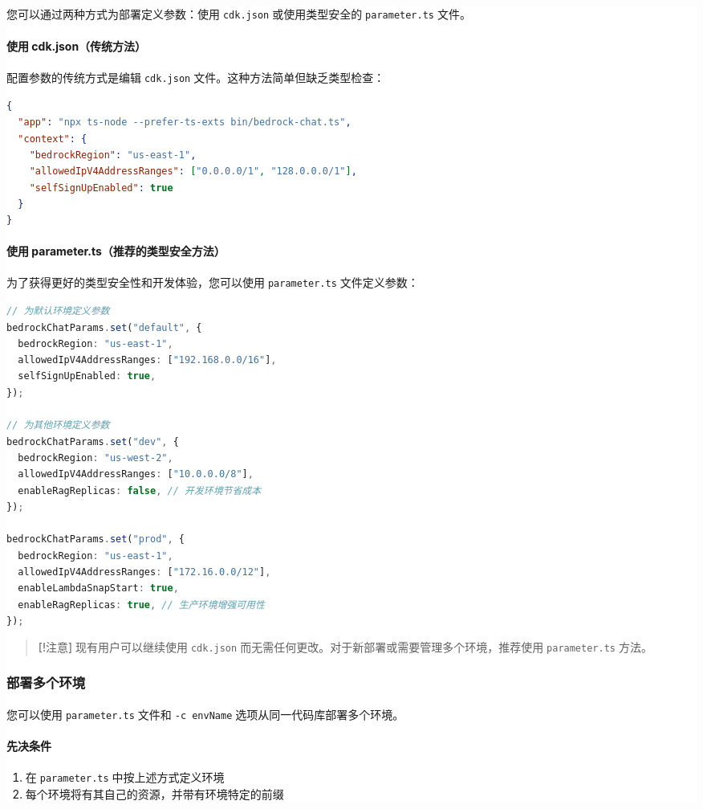 您可以通过两种方式为部署定义参数：使用 `cdk.json` 或使用类型安全的 `parameter.ts` 文件。

#### 使用 cdk.json（传统方法）

配置参数的传统方式是编辑 `cdk.json` 文件。这种方法简单但缺乏类型检查：

```json
{
  "app": "npx ts-node --prefer-ts-exts bin/bedrock-chat.ts",
  "context": {
    "bedrockRegion": "us-east-1",
    "allowedIpV4AddressRanges": ["0.0.0.0/1", "128.0.0.0/1"],
    "selfSignUpEnabled": true
  }
}
```

#### 使用 parameter.ts（推荐的类型安全方法）

为了获得更好的类型安全性和开发体验，您可以使用 `parameter.ts` 文件定义参数：

```typescript
// 为默认环境定义参数
bedrockChatParams.set("default", {
  bedrockRegion: "us-east-1",
  allowedIpV4AddressRanges: ["192.168.0.0/16"],
  selfSignUpEnabled: true,
});

// 为其他环境定义参数
bedrockChatParams.set("dev", {
  bedrockRegion: "us-west-2",
  allowedIpV4AddressRanges: ["10.0.0.0/8"],
  enableRagReplicas: false, // 开发环境节省成本
});

bedrockChatParams.set("prod", {
  bedrockRegion: "us-east-1",
  allowedIpV4AddressRanges: ["172.16.0.0/12"],
  enableLambdaSnapStart: true,
  enableRagReplicas: true, // 生产环境增强可用性
});
```

> [!注意]
> 现有用户可以继续使用 `cdk.json` 而无需任何更改。对于新部署或需要管理多个环境，推荐使用 `parameter.ts` 方法。

### 部署多个环境

您可以使用 `parameter.ts` 文件和 `-c envName` 选项从同一代码库部署多个环境。

#### 先决条件

1. 在 `parameter.ts` 中按上述方式定义环境
2. 每个环境将有其自己的资源，并带有环境特定的前缀
